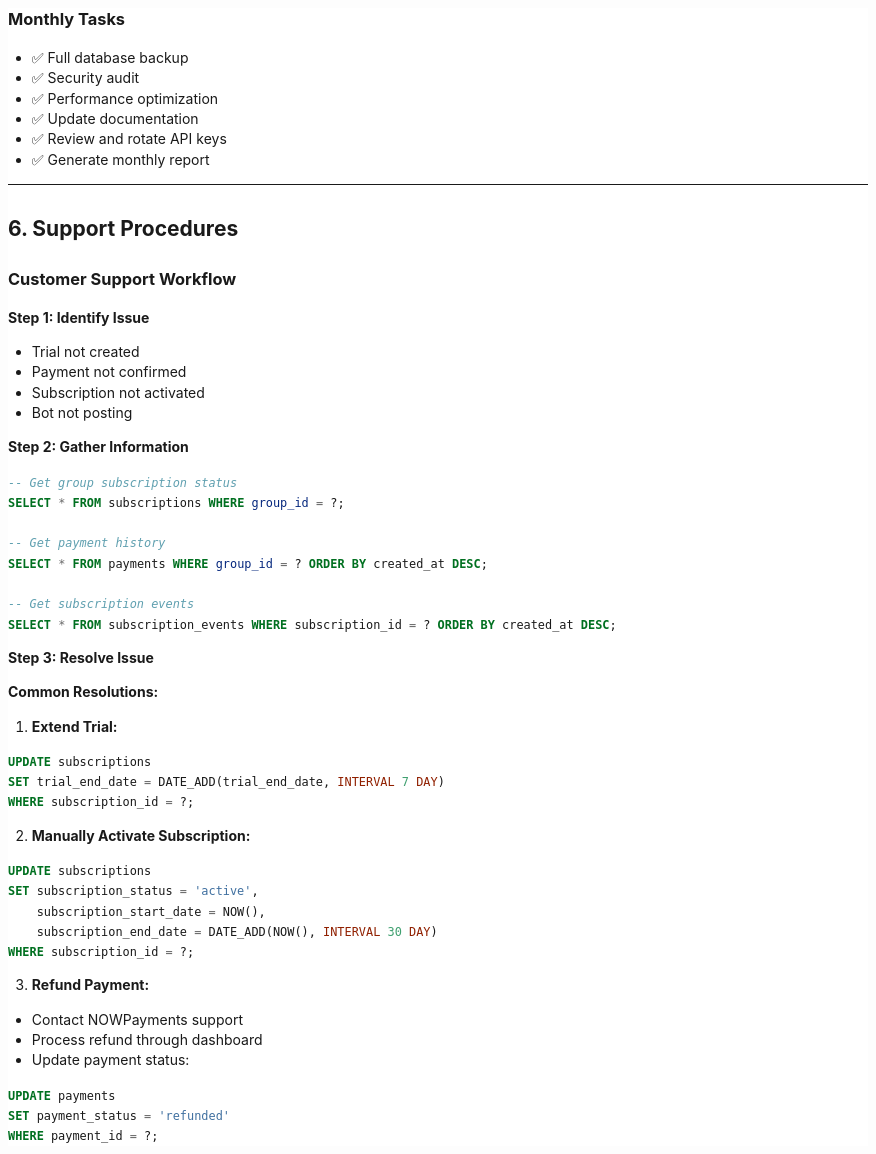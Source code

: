 ### **Monthly Tasks**

- ✅ Full database backup
- ✅ Security audit
- ✅ Performance optimization
- ✅ Update documentation
- ✅ Review and rotate API keys
- ✅ Generate monthly report

---

## 6. Support Procedures

### **Customer Support Workflow**

**Step 1: Identify Issue**
- Trial not created
- Payment not confirmed
- Subscription not activated
- Bot not posting

**Step 2: Gather Information**
```sql
-- Get group subscription status
SELECT * FROM subscriptions WHERE group_id = ?;

-- Get payment history
SELECT * FROM payments WHERE group_id = ? ORDER BY created_at DESC;

-- Get subscription events
SELECT * FROM subscription_events WHERE subscription_id = ? ORDER BY created_at DESC;
```

**Step 3: Resolve Issue**

**Common Resolutions:**

1. **Extend Trial:**
```sql
UPDATE subscriptions
SET trial_end_date = DATE_ADD(trial_end_date, INTERVAL 7 DAY)
WHERE subscription_id = ?;
```

2. **Manually Activate Subscription:**
```sql
UPDATE subscriptions
SET subscription_status = 'active',
    subscription_start_date = NOW(),
    subscription_end_date = DATE_ADD(NOW(), INTERVAL 30 DAY)
WHERE subscription_id = ?;
```

3. **Refund Payment:**
- Contact NOWPayments support
- Process refund through dashboard
- Update payment status:
```sql
UPDATE payments
SET payment_status = 'refunded'
WHERE payment_id = ?;
```
